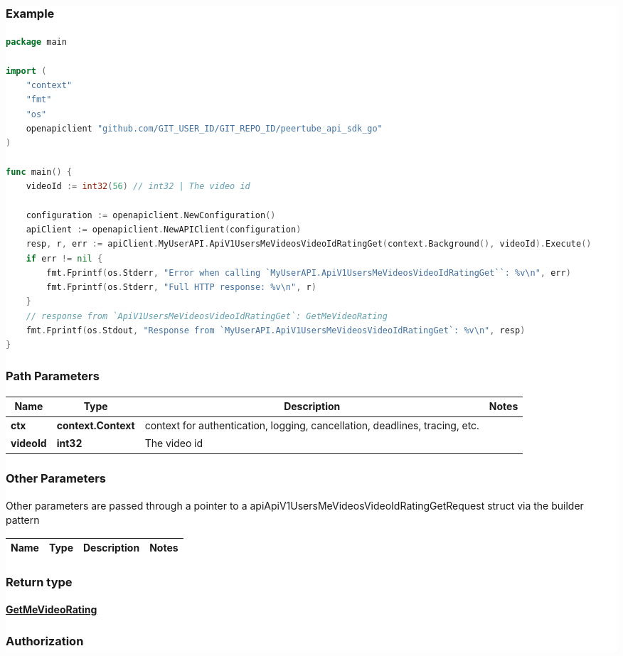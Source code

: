 ### Example

```go
package main

import (
	"context"
	"fmt"
	"os"
	openapiclient "github.com/GIT_USER_ID/GIT_REPO_ID/peertube_api_sdk_go"
)

func main() {
	videoId := int32(56) // int32 | The video id

	configuration := openapiclient.NewConfiguration()
	apiClient := openapiclient.NewAPIClient(configuration)
	resp, r, err := apiClient.MyUserAPI.ApiV1UsersMeVideosVideoIdRatingGet(context.Background(), videoId).Execute()
	if err != nil {
		fmt.Fprintf(os.Stderr, "Error when calling `MyUserAPI.ApiV1UsersMeVideosVideoIdRatingGet``: %v\n", err)
		fmt.Fprintf(os.Stderr, "Full HTTP response: %v\n", r)
	}
	// response from `ApiV1UsersMeVideosVideoIdRatingGet`: GetMeVideoRating
	fmt.Fprintf(os.Stdout, "Response from `MyUserAPI.ApiV1UsersMeVideosVideoIdRatingGet`: %v\n", resp)
}
```

### Path Parameters


Name | Type | Description  | Notes
------------- | ------------- | ------------- | -------------
**ctx** | **context.Context** | context for authentication, logging, cancellation, deadlines, tracing, etc.
**videoId** | **int32** | The video id | 

### Other Parameters

Other parameters are passed through a pointer to a apiApiV1UsersMeVideosVideoIdRatingGetRequest struct via the builder pattern


Name | Type | Description  | Notes
------------- | ------------- | ------------- | -------------


### Return type

[**GetMeVideoRating**](GetMeVideoRating.md)

### Authorization
